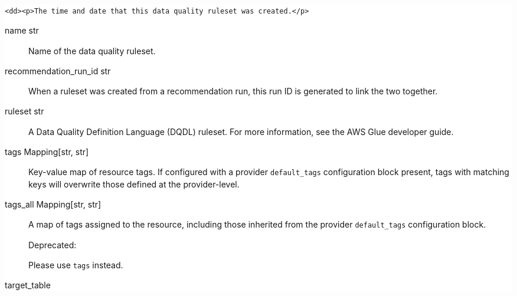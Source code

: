     <dd><p>The time and date that this data quality ruleset was created.</p>
</dd><dt class="property-optional property-replacement"
            title="Optional">
        <span id="state_name_python">
<a data-swiftype-name="resource-property" data-swiftype-type="text" href="#state_name_python" style="color: inherit; text-decoration: inherit;">name</a>
</span>
        <span class="property-indicator"></span>
        <span class="property-type">str</span>
    </dt>
    <dd><p>Name of the data quality ruleset.</p>
</dd><dt class="property-optional"
            title="Optional">
        <span id="state_recommendation_run_id_python">
<a data-swiftype-name="resource-property" data-swiftype-type="text" href="#state_recommendation_run_id_python" style="color: inherit; text-decoration: inherit;">recommendation_<wbr>run_<wbr>id</a>
</span>
        <span class="property-indicator"></span>
        <span class="property-type">str</span>
    </dt>
    <dd><p>When a ruleset was created from a recommendation run, this run ID is generated to link the two together.</p>
</dd><dt class="property-optional"
            title="Optional">
        <span id="state_ruleset_python">
<a data-swiftype-name="resource-property" data-swiftype-type="text" href="#state_ruleset_python" style="color: inherit; text-decoration: inherit;">ruleset</a>
</span>
        <span class="property-indicator"></span>
        <span class="property-type">str</span>
    </dt>
    <dd><p>A Data Quality Definition Language (DQDL) ruleset. For more information, see the AWS Glue developer guide.</p>
</dd><dt class="property-optional"
            title="Optional">
        <span id="state_tags_python">
<a data-swiftype-name="resource-property" data-swiftype-type="text" href="#state_tags_python" style="color: inherit; text-decoration: inherit;">tags</a>
</span>
        <span class="property-indicator"></span>
        <span class="property-type">Mapping[str, str]</span>
    </dt>
    <dd><p>Key-value map of resource tags. If configured with a provider <code>default_tags</code> configuration block present, tags with matching keys will overwrite those defined at the provider-level.</p>
</dd><dt class="property-optional property-deprecated"
            title="Optional, Deprecated">
        <span id="state_tags_all_python">
<a data-swiftype-name="resource-property" data-swiftype-type="text" href="#state_tags_all_python" style="color: inherit; text-decoration: inherit;">tags_<wbr>all</a>
</span>
        <span class="property-indicator"></span>
        <span class="property-type">Mapping[str, str]</span>
    </dt>
    <dd><p>A map of tags assigned to the resource, including those inherited from the provider <code>default_tags</code> configuration block.</p>
<p class="property-message">Deprecated:<p>Please use <code>tags</code> instead.</p>
</p></dd><dt class="property-optional property-replacement"
            title="Optional">
        <span id="state_target_table_python">
<a data-swiftype-name="resource-property" data-swiftype-type="text" href="#state_target_table_python" style="color: inherit; text-decoration: inherit;">target_<wbr>table</a>
</span>
        <span class="property-indicator"></span>